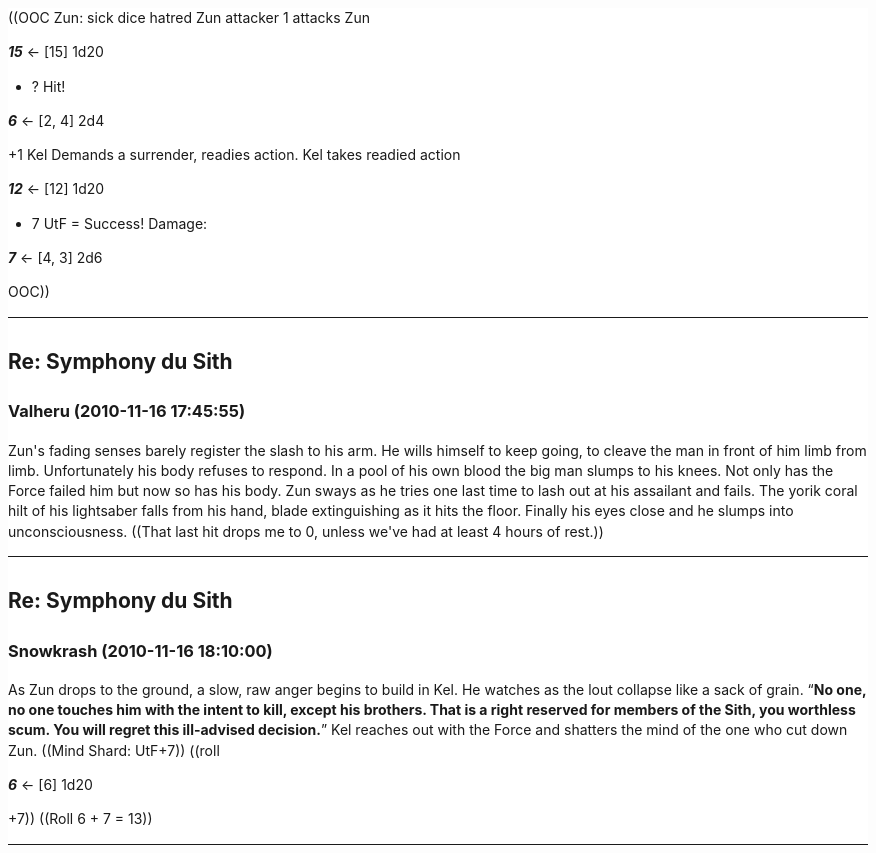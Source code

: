 ((OOC
Zun: sick dice hatred
Zun attacker 1 attacks Zun

***15*** <- [15] 1d20

+ ? Hit!

***6*** <- [2, 4] 2d4

+1
Kel Demands a surrender, readies action.
Kel takes readied action

***12*** <- [12] 1d20

+ 7 UtF = Success! Damage:

***7*** <- [4, 3] 2d6

OOC))

---

## Re: Symphony du Sith

### **Valheru** (2010-11-16 17:45:55)

Zun's fading senses barely register the slash to his arm. He wills himself to keep going, to cleave the man in front of him limb from limb. Unfortunately his body refuses to respond. In a pool of his own blood the big man slumps to his knees. Not only has the Force failed him but now so has his body. Zun sways as he tries one last time to lash out at his assailant and fails. The yorik coral hilt of his lightsaber falls from his hand, blade extinguishing as it hits the floor. Finally his eyes close and he slumps into unconsciousness.
((That last hit drops me to 0, unless we've had at least 4 hours of rest.))

---

## Re: Symphony du Sith

### **Snowkrash** (2010-11-16 18:10:00)

As Zun drops to the ground, a slow, raw anger begins to build in Kel. He watches as the lout collapse like a sack of grain.
“**No one, no one touches him with the intent to kill, except his brothers. That is a right reserved for members of the Sith, you worthless scum. You will regret this ill-advised decision.**”
Kel reaches out with the Force and shatters the mind of the one who cut down Zun.
((Mind Shard: UtF+7))
((roll

***6*** <- [6] 1d20

+7))
((Roll 6 + 7 = 13))

---
